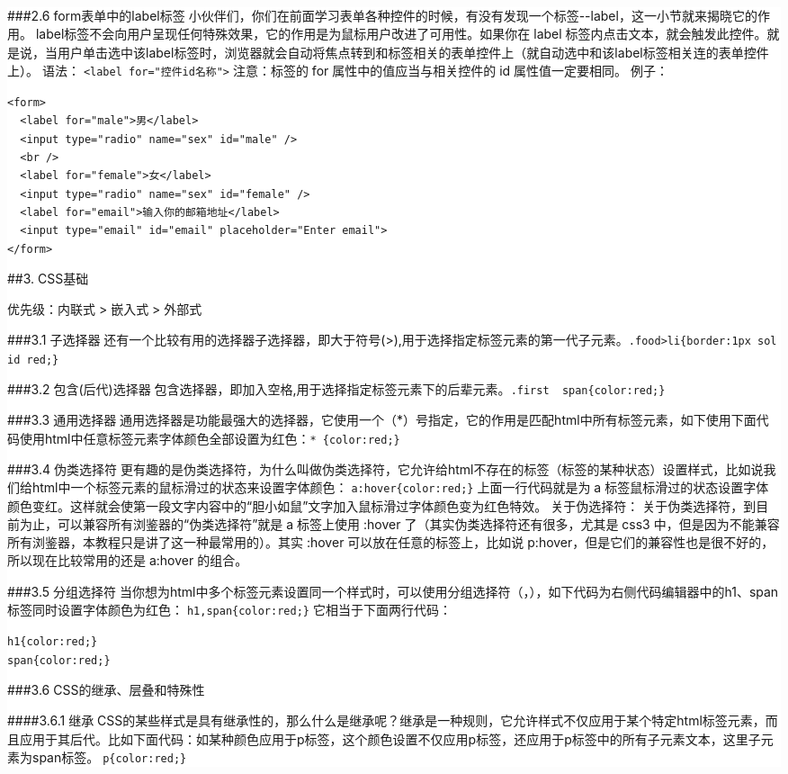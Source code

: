 ###2.6 form表单中的label标签
小伙伴们，你们在前面学习表单各种控件的时候，有没有发现一个标签--label，这一小节就来揭晓它的作用。
label标签不会向用户呈现任何特殊效果，它的作用是为鼠标用户改进了可用性。如果你在 label 标签内点击文本，就会触发此控件。就是说，当用户单击选中该label标签时，浏览器就会自动将焦点转到和标签相关的表单控件上（就自动选中和该label标签相关连的表单控件上）。
语法：
`<label for="控件id名称">`
注意：标签的 for 属性中的值应当与相关控件的 id 属性值一定要相同。
例子：
```
<form>
  <label for="male">男</label>
  <input type="radio" name="sex" id="male" />
  <br />
  <label for="female">女</label>
  <input type="radio" name="sex" id="female" />
  <label for="email">输入你的邮箱地址</label>
  <input type="email" id="email" placeholder="Enter email">
</form>
```

##3. CSS基础

优先级：内联式 > 嵌入式 > 外部式

###3.1 子选择器
还有一个比较有用的选择器子选择器，即大于符号(>),用于选择指定标签元素的第一代子元素。`.food>li{border:1px solid red;}`

###3.2 包含(后代)选择器
包含选择器，即加入空格,用于选择指定标签元素下的后辈元素。`.first  span{color:red;}`

###3.3 通用选择器
通用选择器是功能最强大的选择器，它使用一个（*）号指定，它的作用是匹配html中所有标签元素，如下使用下面代码使用html中任意标签元素字体颜色全部设置为红色：`* {color:red;}`

###3.4 伪类选择符
更有趣的是伪类选择符，为什么叫做伪类选择符，它允许给html不存在的标签（标签的某种状态）设置样式，比如说我们给html中一个标签元素的鼠标滑过的状态来设置字体颜色：
`a:hover{color:red;}`
上面一行代码就是为 a 标签鼠标滑过的状态设置字体颜色变红。这样就会使第一段文字内容中的“胆小如鼠”文字加入鼠标滑过字体颜色变为红色特效。
关于伪选择符：
关于伪类选择符，到目前为止，可以兼容所有浏鉴器的“伪类选择符”就是 a 标签上使用 :hover 了（其实伪类选择符还有很多，尤其是 css3 中，但是因为不能兼容所有浏鉴器，本教程只是讲了这一种最常用的）。其实 :hover 可以放在任意的标签上，比如说 p:hover，但是它们的兼容性也是很不好的，所以现在比较常用的还是 a:hover 的组合。

###3.5 分组选择符
当你想为html中多个标签元素设置同一个样式时，可以使用分组选择符（，），如下代码为右侧代码编辑器中的h1、span标签同时设置字体颜色为红色：
`h1,span{color:red;}`
它相当于下面两行代码：
```
h1{color:red;}
span{color:red;}
```

###3.6 CSS的继承、层叠和特殊性

####3.6.1 继承
CSS的某些样式是具有继承性的，那么什么是继承呢？继承是一种规则，它允许样式不仅应用于某个特定html标签元素，而且应用于其后代。比如下面代码：如某种颜色应用于p标签，这个颜色设置不仅应用p标签，还应用于p标签中的所有子元素文本，这里子元素为span标签。
`p{color:red;}`
